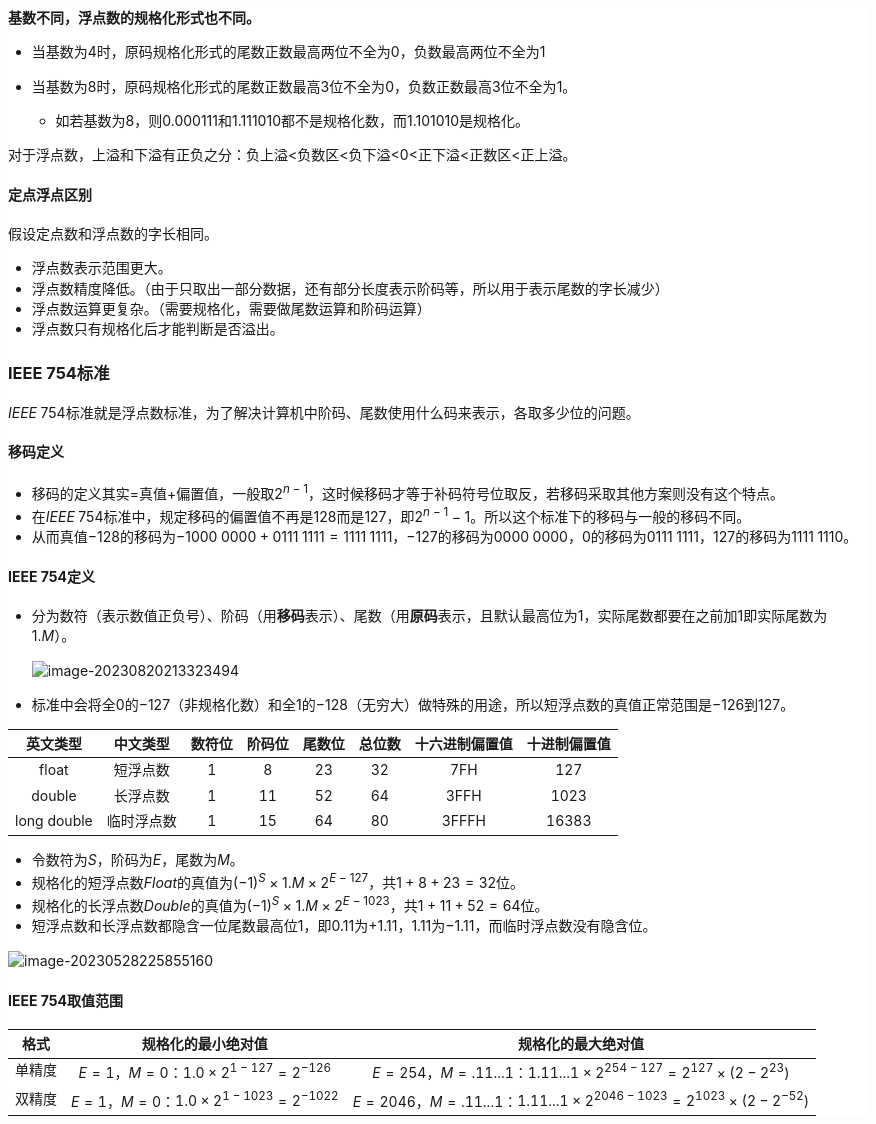 **基数不同，浮点数的规格化形式也不同。**

+ 当基数为$4$时，原码规格化形式的尾数正数最高两位不全为$0$，负数最高两位不全为$1$

+ 当基数为$8$时，原码规格化形式的尾数正数最高$3$位不全为$0$，负数正数最高$3$位不全为$1$。
    +   如若基数为$8$，则$0.000111$和$1.111010$都不是规格化数，而$1.101010$是规格化。

对于浮点数，上溢和下溢有正负之分：负上溢<负数区<负下溢<$0$<正下溢<正数区<正上溢。

#### 定点浮点区别

假设定点数和浮点数的字长相同。

+ 浮点数表示范围更大。
+ 浮点数精度降低。（由于只取出一部分数据，还有部分长度表示阶码等，所以用于表示尾数的字长减少）
+ 浮点数运算更复杂。（需要规格化，需要做尾数运算和阶码运算）
+ 浮点数只有规格化后才能判断是否溢出。

### IEEE 754标准

$IEEE\;754$标准就是浮点数标准，为了解决计算机中阶码、尾数使用什么码来表示，各取多少位的问题。

#### 移码定义

+ 移码的定义其实=真值+偏置值，一般取$2^{n-1}$，这时候移码才等于补码符号位取反，若移码采取其他方案则没有这个特点。
+ 在$IEEE\;754$标准中，规定移码的偏置值不再是$128$而是$127$，即$2^{n-1}-1$。所以这个标准下的移码与一般的移码不同。
+ 从而真值$-128$的移码为$-1000\;0000+0111\;1111=1111\;1111$，$-127$的移码为$0000\;0000$，$0$的移码为$0111\;1111$，$127$的移码为$1111\;1110$。

#### IEEE 754定义

+ 分为数符（表示数值正负号）、阶码（用**移码**表示）、尾数（用**原码**表示，且默认最高位为$1$，实际尾数都要在之前加$1$即实际尾数为$1.M$）。
  
    ![image-20230820213323494](https://trouvaille-oss.oss-cn-beijing.aliyuncs.com/picList/202308202133626.png)
    
+ 标准中会将全$0$的$-127$（非规格化数）和全$1$的$-128$（无穷大）做特殊的用途，所以短浮点数的真值正常范围是$-126$到$127$。

|  英文类型   |  中文类型  | 数符位 | 阶码位 | 尾数位 | 总位数 | 十六进制偏置值 | 十进制偏置值 |
| :---------: | :--------: | :----: | :----: | :----: | :----: | :------------: | :----------: |
|    float    |  短浮点数  |   1    |   8    |   23   |   32   |      7FH       |     127      |
|   double    |  长浮点数  |   1    |   11   |   52   |   64   |      3FFH      |     1023     |
| long double | 临时浮点数 |   1    |   15   |   64   |   80   |     3FFFH      |    16383     |

+ 令数符为$S$，阶码为$E$，尾数为$M$。
+ 规格化的短浮点数$Float$的真值为$(-1)^S\times 1.M\times2^{E-127}$，共$1+8+23=32$位。
+ 规格化的长浮点数$Double$的真值为$(-1)^S\times 1.M\times2^{E-1023}$，共$1+11+52=64$位。
+ 短浮点数和长浮点数都隐含一位尾数最高位$1$，即$0.11$为$+1.11$，$1.11$为$-1.11$，而临时浮点数没有隐含位。

![image-20230528225855160](https://trouvaille-oss.oss-cn-beijing.aliyuncs.com/picList/image-20230528225855160.png)

#### IEEE 754取值范围

|  格式  |            规格化的最小绝对值            |                      规格化的最大绝对值                      |
| :----: | :--------------------------------------: | :----------------------------------------------------------: |
| 单精度 |  $E=1$，$M=0$：$1.0×2^{1-127}=2^{-126}$  | $E=254$，$M=.11...1$：$1.11...1×2^{254-127}=2^{127}×(2-2^{23})$ |
| 双精度 | $E=1$，$M=0$：$1.0×2^{1-1023}=2^{-1022}$ | $E=2046$，$M=.11...1$：$1.11...1×2^{2046-1023}=2^{1023}×(2-2^{-52})$ |
